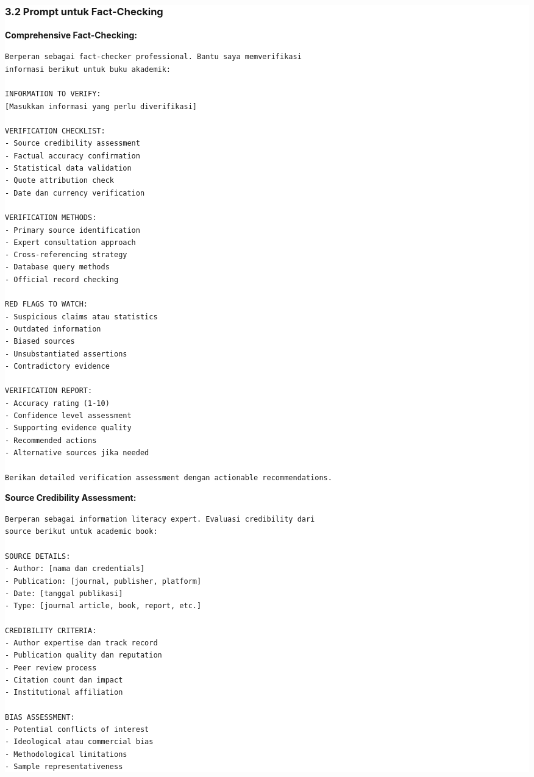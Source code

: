 ### 3.2 Prompt untuk Fact-Checking

**Comprehensive Fact-Checking:**
```
Berperan sebagai fact-checker professional. Bantu saya memverifikasi 
informasi berikut untuk buku akademik:

INFORMATION TO VERIFY:
[Masukkan informasi yang perlu diverifikasi]

VERIFICATION CHECKLIST:
- Source credibility assessment
- Factual accuracy confirmation
- Statistical data validation
- Quote attribution check
- Date dan currency verification

VERIFICATION METHODS:
- Primary source identification
- Expert consultation approach
- Cross-referencing strategy
- Database query methods
- Official record checking

RED FLAGS TO WATCH:
- Suspicious claims atau statistics
- Outdated information
- Biased sources
- Unsubstantiated assertions
- Contradictory evidence

VERIFICATION REPORT:
- Accuracy rating (1-10)
- Confidence level assessment
- Supporting evidence quality
- Recommended actions
- Alternative sources jika needed

Berikan detailed verification assessment dengan actionable recommendations.
```

**Source Credibility Assessment:**
```
Berperan sebagai information literacy expert. Evaluasi credibility dari 
source berikut untuk academic book:

SOURCE DETAILS:
- Author: [nama dan credentials]
- Publication: [journal, publisher, platform]
- Date: [tanggal publikasi]
- Type: [journal article, book, report, etc.]

CREDIBILITY CRITERIA:
- Author expertise dan track record
- Publication quality dan reputation
- Peer review process
- Citation count dan impact
- Institutional affiliation

BIAS ASSESSMENT:
- Potential conflicts of interest
- Ideological atau commercial bias
- Methodological limitations
- Sample representativeness
```